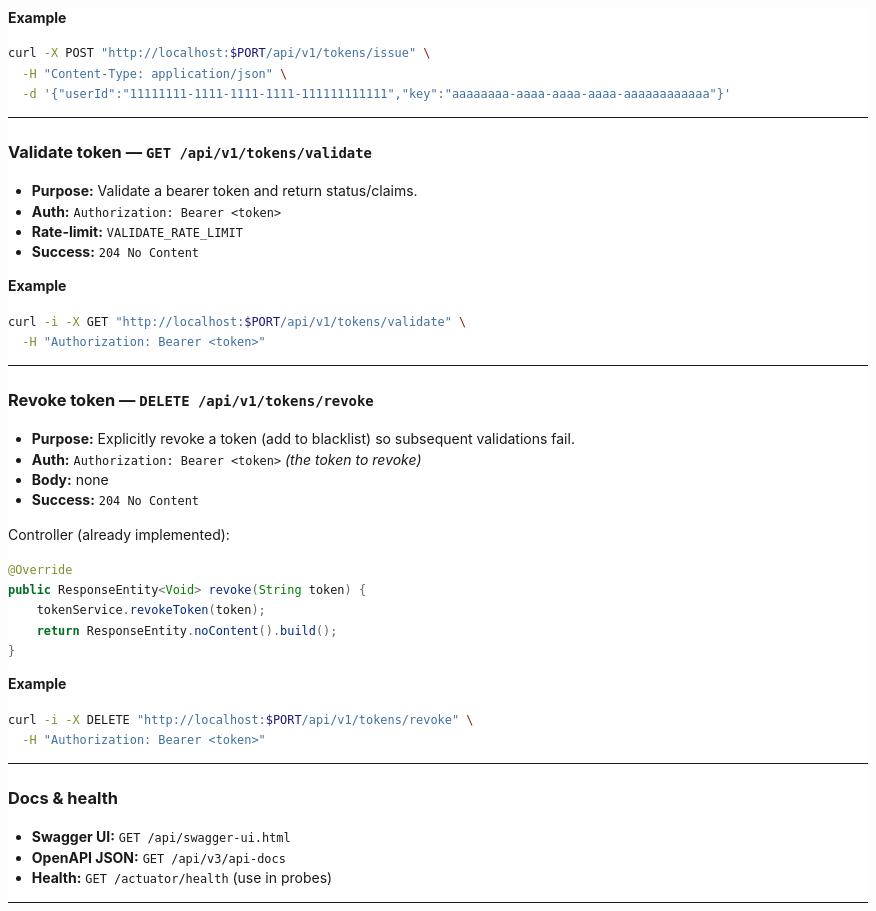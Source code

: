 **Example**
```bash
curl -X POST "http://localhost:$PORT/api/v1/tokens/issue" \
  -H "Content-Type: application/json" \
  -d '{"userId":"11111111-1111-1111-1111-111111111111","key":"aaaaaaaa-aaaa-aaaa-aaaa-aaaaaaaaaaaa"}'
```

---

### Validate token — `GET /api/v1/tokens/validate`

- **Purpose:** Validate a bearer token and return status/claims.
- **Auth:** `Authorization: Bearer <token>`
- **Rate-limit:** `VALIDATE_RATE_LIMIT`
- **Success:** `204 No Content`

**Example**
```bash
curl -i -X GET "http://localhost:$PORT/api/v1/tokens/validate" \
  -H "Authorization: Bearer <token>"
```

---

### Revoke token — `DELETE /api/v1/tokens/revoke`

- **Purpose:** Explicitly revoke a token (add to blacklist) so subsequent validations fail.
- **Auth:** `Authorization: Bearer <token>` *(the token to revoke)*
- **Body:** none
- **Success:** `204 No Content`

Controller (already implemented):
```java
@Override
public ResponseEntity<Void> revoke(String token) {
    tokenService.revokeToken(token);
    return ResponseEntity.noContent().build();
}
```

**Example**
```bash
curl -i -X DELETE "http://localhost:$PORT/api/v1/tokens/revoke" \
  -H "Authorization: Bearer <token>"
```

---

### Docs & health

- **Swagger UI:** `GET /api/swagger-ui.html`
- **OpenAPI JSON:** `GET /api/v3/api-docs`
- **Health:** `GET /actuator/health` (use in probes)

---
